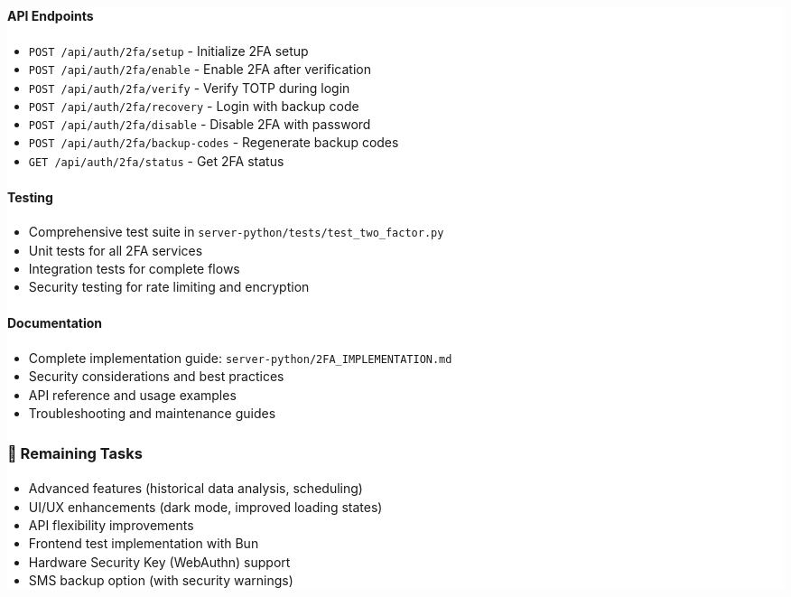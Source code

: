 #### API Endpoints
- `POST /api/auth/2fa/setup` - Initialize 2FA setup
- `POST /api/auth/2fa/enable` - Enable 2FA after verification
- `POST /api/auth/2fa/verify` - Verify TOTP during login
- `POST /api/auth/2fa/recovery` - Login with backup code
- `POST /api/auth/2fa/disable` - Disable 2FA with password
- `POST /api/auth/2fa/backup-codes` - Regenerate backup codes
- `GET /api/auth/2fa/status` - Get 2FA status

#### Testing
- Comprehensive test suite in `server-python/tests/test_two_factor.py`
- Unit tests for all 2FA services
- Integration tests for complete flows
- Security testing for rate limiting and encryption

#### Documentation
- Complete implementation guide: `server-python/2FA_IMPLEMENTATION.md`
- Security considerations and best practices
- API reference and usage examples
- Troubleshooting and maintenance guides

### 🚧 Remaining Tasks

- Advanced features (historical data analysis, scheduling)
- UI/UX enhancements (dark mode, improved loading states)
- API flexibility improvements
- Frontend test implementation with Bun
- Hardware Security Key (WebAuthn) support
- SMS backup option (with security warnings)